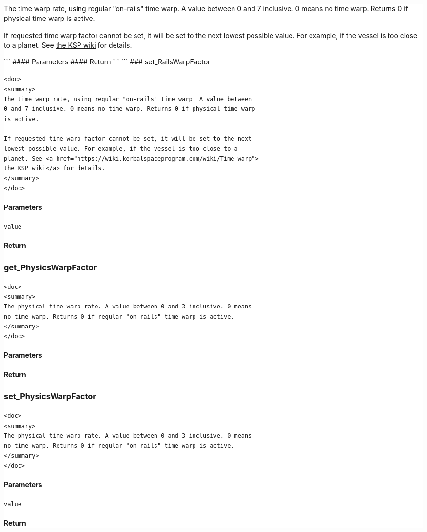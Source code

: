 The time warp rate, using regular "on-rails" time warp. A value between
0 and 7 inclusive. 0 means no time warp. Returns 0 if physical time warp
is active.

If requested time warp factor cannot be set, it will be set to the next
lowest possible value. For example, if the vessel is too close to a
planet. See <a href="https://wiki.kerbalspaceprogram.com/wiki/Time_warp">
the KSP wiki</a> for details.
</summary>
</doc>
```
#### Parameters 
#### Return 
```
```
### set_RailsWarpFactor

```
<doc>
<summary>
The time warp rate, using regular "on-rails" time warp. A value between
0 and 7 inclusive. 0 means no time warp. Returns 0 if physical time warp
is active.

If requested time warp factor cannot be set, it will be set to the next
lowest possible value. For example, if the vessel is too close to a
planet. See <a href="https://wiki.kerbalspaceprogram.com/wiki/Time_warp">
the KSP wiki</a> for details.
</summary>
</doc>
```
#### Parameters 
```
value		
```
#### Return 
```
```
### get_PhysicsWarpFactor

```
<doc>
<summary>
The physical time warp rate. A value between 0 and 3 inclusive. 0 means
no time warp. Returns 0 if regular "on-rails" time warp is active.
</summary>
</doc>
```
#### Parameters 
#### Return 
```
```
### set_PhysicsWarpFactor

```
<doc>
<summary>
The physical time warp rate. A value between 0 and 3 inclusive. 0 means
no time warp. Returns 0 if regular "on-rails" time warp is active.
</summary>
</doc>
```
#### Parameters 
```
value		
```
#### Return 
```